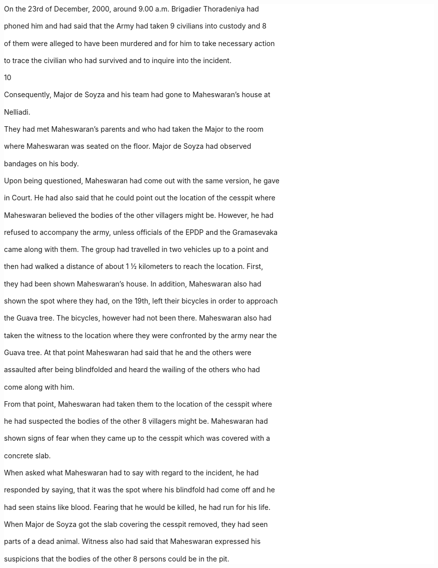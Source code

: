 On the 23rd of December, 2000, around 9.00 a.m. Brigadier Thoradeniya had

phoned him and had said that the Army had taken 9 civilians into custody and 8

of them were alleged to have been murdered and for him to take necessary action

to trace the civilian who had survived and to inquire into the incident.

10

Consequently, Major de Soyza and his team had gone to Maheswaran’s house at

Nelliadi.

They had met Maheswaran’s parents and who had taken the Major to the room

where Maheswaran was seated on the floor. Major de Soyza had observed

bandages on his body.

Upon being questioned, Maheswaran had come out with the same version, he gave

in Court. He had also said that he could point out the location of the cesspit where

Maheswaran believed the bodies of the other villagers might be. However, he had

refused to accompany the army, unless officials of the EPDP and the Gramasevaka

came along with them. The group had travelled in two vehicles up to a point and

then had walked a distance of about 1 ½ kilometers to reach the location. First,

they had been shown Maheswaran’s house. In addition, Maheswaran also had

shown the spot where they had, on the 19th, left their bicycles in order to approach

the Guava tree. The bicycles, however had not been there. Maheswaran also had

taken the witness to the location where they were confronted by the army near the

Guava tree. At that point Maheswaran had said that he and the others were

assaulted after being blindfolded and heard the wailing of the others who had

come along with him.

From that point, Maheswaran had taken them to the location of the cesspit where

he had suspected the bodies of the other 8 villagers might be. Maheswaran had

shown signs of fear when they came up to the cesspit which was covered with a

concrete slab.

When asked what Maheswaran had to say with regard to the incident, he had

responded by saying, that it was the spot where his blindfold had come off and he

had seen stains like blood. Fearing that he would be killed, he had run for his life.

When Major de Soyza got the slab covering the cesspit removed, they had seen

parts of a dead animal. Witness also had said that Maheswaran expressed his

suspicions that the bodies of the other 8 persons could be in the pit.
